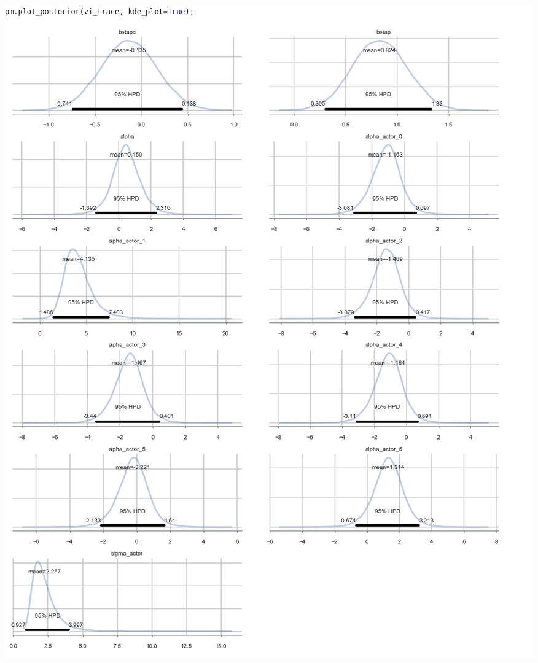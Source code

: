 


```python
pm.plot_posterior(vi_trace, kde_plot=True);
```



![png](prosocialchimps_files/prosocialchimps_76_0.png)
